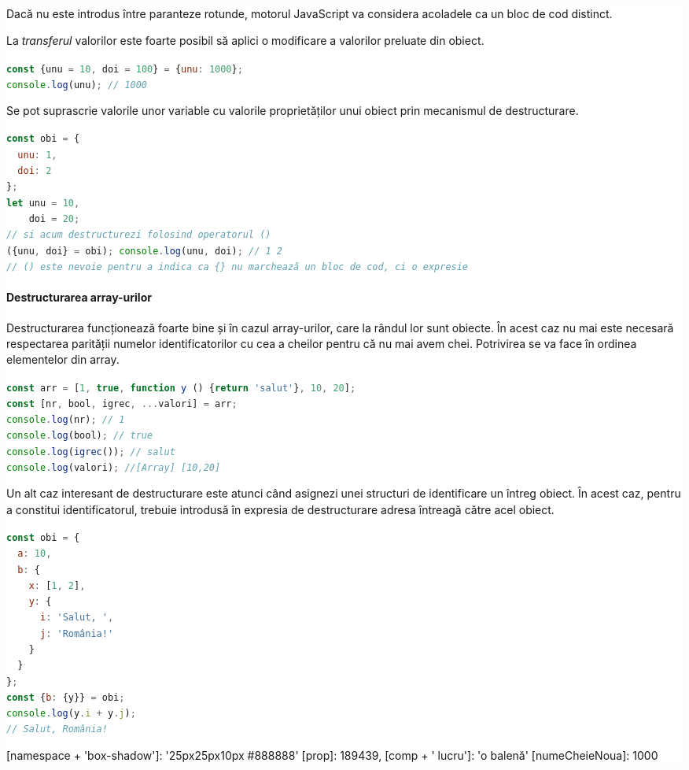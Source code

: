 Dacă nu este introdus între paranteze rotunde, motorul JavaScript va considera acoladele ca un bloc de cod distinct.

La *transferul* valorilor este foarte posibil să aplici o modificare a valorilor preluate din obiect.

```javascript
const {unu = 10, doi = 100} = {unu: 1000};
console.log(unu); // 1000
```

Se pot suprascrie valorile unor variable cu valorile proprietăților unui obiect prin mecanismul de destructurare.

```javascript
const obi = {
  unu: 1,
  doi: 2
};
let unu = 10,
    doi = 20;
// si acum destructurezi folosind operatorul ()
({unu, doi} = obi); console.log(unu, doi); // 1 2
// () este nevoie pentru a indica ca {} nu marchează un bloc de cod, ci o expresie
```

#### Destructurarea array-urilor

Destructurarea funcționează foarte bine și în cazul array-urilor, care la rândul lor sunt obiecte. În acest caz nu mai este necesară respectarea parității numelor identificatorilor cu cea a cheilor pentru că nu mai avem chei. Potrivirea se va face în ordinea elementelor din array.

```javascript
const arr = [1, true, function y () {return 'salut'}, 10, 20];
const [nr, bool, igrec, ...valori] = arr;
console.log(nr); // 1
console.log(bool); // true
console.log(igrec()); // salut
console.log(valori); //[Array] [10,20]
```

Un alt caz interesant de destructurare este atunci când asignezi unei structuri de identificare un întreg obiect. În acest caz, pentru a constitui identificatorul, trebuie introdusă în expresia de destructurare adresa întreagă către acel obiect.

```javascript
const obi = {
  a: 10,
  b: {
    x: [1, 2],
    y: {
      i: 'Salut, ',
      j: 'România!'
    }
  }
};
const {b: {y}} = obi;
console.log(y.i + y.j);
// Salut, România!
```


  [namespace + 'box-sizing']: 'border-box',
  [namespace + 'box-shadow']: '25px25px10px #888888'
  [prop]: 189439,
  [comp + ' lucru']: 'o balenă'
  [numeCheieNoua]: 1000